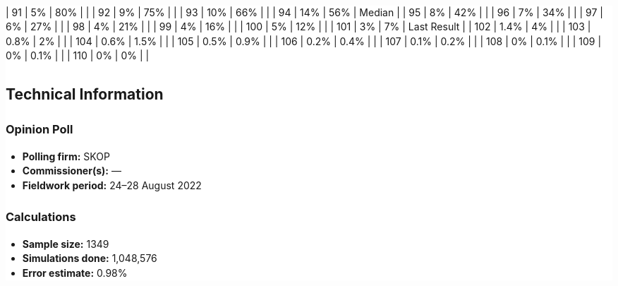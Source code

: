 | 91 | 5% | 80% |  |
| 92 | 9% | 75% |  |
| 93 | 10% | 66% |  |
| 94 | 14% | 56% | Median |
| 95 | 8% | 42% |  |
| 96 | 7% | 34% |  |
| 97 | 6% | 27% |  |
| 98 | 4% | 21% |  |
| 99 | 4% | 16% |  |
| 100 | 5% | 12% |  |
| 101 | 3% | 7% | Last Result |
| 102 | 1.4% | 4% |  |
| 103 | 0.8% | 2% |  |
| 104 | 0.6% | 1.5% |  |
| 105 | 0.5% | 0.9% |  |
| 106 | 0.2% | 0.4% |  |
| 107 | 0.1% | 0.2% |  |
| 108 | 0% | 0.1% |  |
| 109 | 0% | 0.1% |  |
| 110 | 0% | 0% |  |


## Technical Information

### Opinion Poll

+ **Polling firm:** SKOP
+ **Commissioner(s):** —
+ **Fieldwork period:** 24–28 August 2022

### Calculations

+ **Sample size:** 1349
+ **Simulations done:** 1,048,576
+ **Error estimate:** 0.98%

